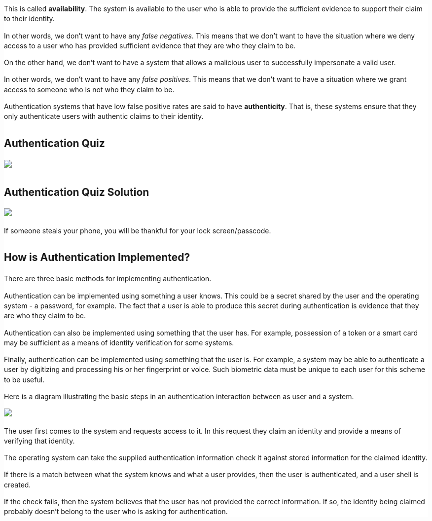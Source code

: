 This is called **availability**. The system is available to the user who is able to provide the sufficient evidence to support their claim to their identity.

In other words, we don’t want to have any *false negatives*. This means that we don’t want to have the situation where we deny access to a user who has provided sufficient evidence that they are who they claim to be.

On the other hand, we don’t want to have a system that allows a malicious user to successfully impersonate a valid user.

In other words, we don’t want to have any *false positives*. This means that we don’t want to have a situation where we grant access to someone who is not who they claim to be.

Authentication systems that have low false positive rates are said to have **authenticity**. That is, these systems ensure that they only authenticate users with authentic claims to their identity.

## Authentication Quiz
![](https://assets.omscs.io/196A1024-D729-4CE2-BA23-5C8D8CD10B6B.png)

## Authentication Quiz Solution
![](https://assets.omscs.io/57996615-B926-4F51-BF29-E3372F1A5C63.png)

If someone steals your phone, you will be thankful for your lock screen/passcode.

## How is Authentication Implemented?
There are three basic methods for implementing authentication.

Authentication can be implemented using something a user knows. This could be a secret shared by the user and the operating system - a password, for example. The fact that a user is able to produce this secret during authentication is evidence that they are who they claim to be.

Authentication can also be implemented using something that the user has. For example, possession of a token or a smart card may be sufficient as a means of identity verification for some systems.

Finally, authentication can be implemented using something that the user is. For example, a system may be able to authenticate a user by digitizing and processing his or her fingerprint or voice. Such biometric data must be unique to each user for this scheme to be useful.

Here is a diagram illustrating the basic steps in an authentication interaction between as user and a system.

![](https://assets.omscs.io/B148F4BD-E1C1-4E73-A1DD-37918E708306.png)

The user first comes to the system and requests access to it. In this request they claim an identity and provide a means of verifying that identity.

The operating system can take the supplied authentication information check it against stored information for the claimed identity.

If there is a match between what the system knows and what a user provides, then the user is authenticated, and a user shell is created.

If the check fails, then the system believes that the user has not provided the correct information. If so, the identity being claimed probably doesn’t belong to the user who is asking for authentication.
